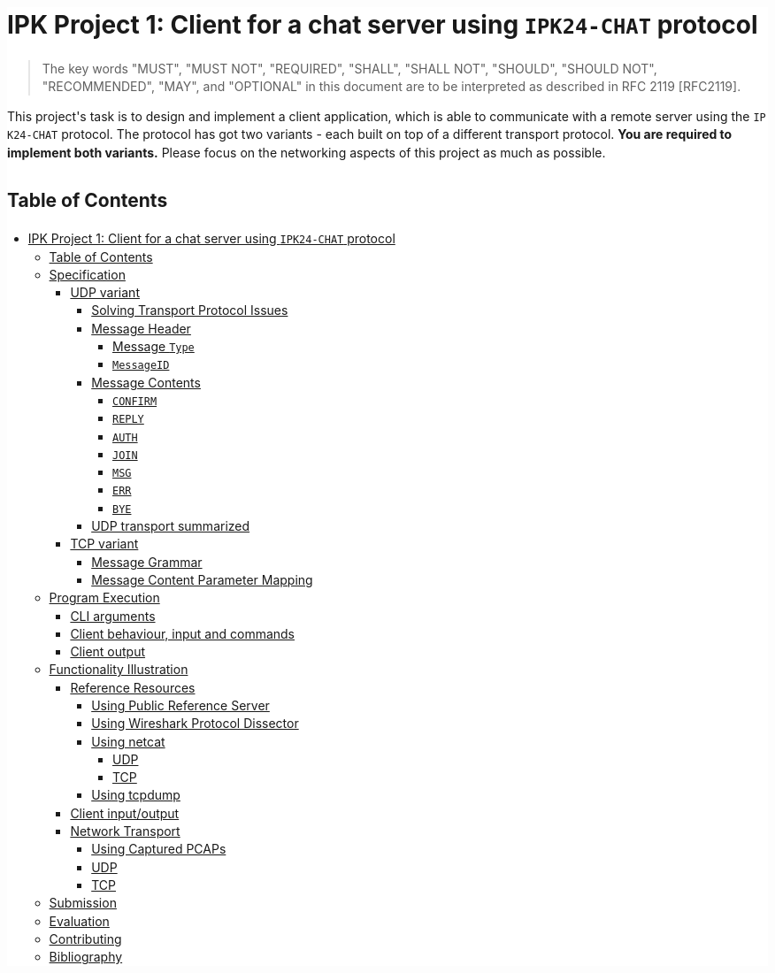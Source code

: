 # IPK Project 1: Client for a chat server using `IPK24-CHAT` protocol

>  The key words "MUST", "MUST NOT", "REQUIRED", "SHALL", "SHALL NOT", "SHOULD", "SHOULD NOT", "RECOMMENDED",  "MAY", and "OPTIONAL" in this document are to be interpreted as described in RFC 2119 [RFC2119].

This project's task is to design and implement a client application, which is able to communicate with a remote server using the `IPK24-CHAT` protocol.
The protocol has got two variants - each built on top of a different transport protocol.
**You are required to implement both variants.**
Please focus on the networking aspects of this project as much as possible.

## Table of Contents

- [IPK Project 1: Client for a chat server using `IPK24-CHAT` protocol](#ipk-project-1-client-for-a-chat-server-using-ipk24-chat-protocol)
  - [Table of Contents](#table-of-contents)
  - [Specification](#specification)
    - [UDP variant](#udp-variant)
      - [Solving Transport Protocol Issues](#solving-transport-protocol-issues)
      - [Message Header](#message-header)
        - [Message `Type`](#message-type)
        - [`MessageID`](#messageid)
      - [Message Contents](#message-contents)
        - [`CONFIRM`](#confirm)
        - [`REPLY`](#reply)
        - [`AUTH`](#auth)
        - [`JOIN`](#join)
        - [`MSG`](#msg)
        - [`ERR`](#err)
        - [`BYE`](#bye)
      - [UDP transport summarized](#udp-transport-summarized)
    - [TCP variant](#tcp-variant)
      - [Message Grammar](#message-grammar)
      - [Message Content Parameter Mapping](#message-content-parameter-mapping)
  - [Program Execution](#program-execution)
    - [CLI arguments](#cli-arguments)
    - [Client behaviour, input and commands](#client-behaviour-input-and-commands)
    - [Client output](#client-output)
  - [Functionality Illustration](#functionality-illustration)
    - [Reference Resources](#reference-resources)
      - [Using Public Reference Server](#using-public-reference-server)
      - [Using Wireshark Protocol Dissector](#using-wireshark-protocol-dissector)
      - [Using netcat](#using-netcat)
        - [UDP](#udp)
        - [TCP](#tcp)
      - [Using tcpdump](#using-tcpdump)
    - [Client input/output](#client-inputoutput)
    - [Network Transport](#network-transport)
      - [Using Captured PCAPs](#using-captured-pcaps)
      - [UDP](#udp-1)
      - [TCP](#tcp-1)
  - [Submission](#submission)
  - [Evaluation](#evaluation)
  - [Contributing](#contributing)
  - [Bibliography](#bibliography)
